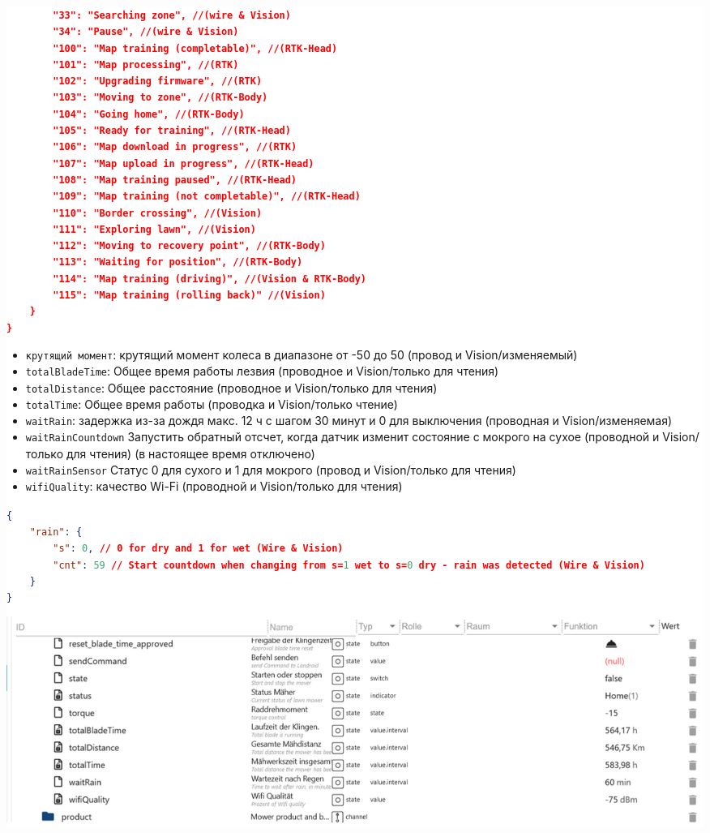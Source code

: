 ```json
        "33": "Searching zone", //(wire & Vision)
        "34": "Pause", //(wire & Vision)
        "100": "Map training (completable)", //(RTK-Head)
        "101": "Map processing", //(RTK)
        "102": "Upgrading firmware", //(RTK)
        "103": "Moving to zone", //(RTK-Body)
        "104": "Going home", //(RTK-Body)
        "105": "Ready for training", //(RTK-Head)
        "106": "Map download in progress", //(RTK)
        "107": "Map upload in progress", //(RTK-Head)
        "108": "Map training paused", //(RTK-Head)
        "109": "Map training (not completable)", //(RTK-Head)
        "110": "Border crossing", //(Vision)
        "111": "Exploring lawn", //(Vision)
        "112": "Moving to recovery point", //(RTK-Body)
        "113": "Waiting for position", //(RTK-Body)
        "114": "Map training (driving)", //(Vision & RTK-Body)
        "115": "Map training (rolling back)" //(Vision)
    }
}
```

- `крутящий момент`: крутящий момент колеса в диапазоне от -50 до 50 (провод и Vision/изменяемый)
- `totalBladeTime`: Общее время работы лезвия (проводное и Vision/только для чтения)
- `totalDistance`: Общее расстояние (проводное и Vision/только для чтения)
- `totalTime`: Общее время работы (проводка и Vision/только чтение)
- `waitRain`: задержка из-за дождя макс. 12 ч с шагом 30 минут и 0 для выключения (проводная и Vision/изменяемая)
- `waitRainCountdown` Запустить обратный отсчет, когда датчик изменит состояние с мокрого на сухое (проводной и Vision/только для чтения) (в настоящее время отключено)
- `waitRainSensor` Статус 0 для сухого и 1 для мокрого (провод и Vision/только для чтения)
- `wifiQuality`: качество Wi-Fi (проводной и Vision/только для чтения)

```json
{
    "rain": {
        "s": 0, // 0 for dry and 1 for wet (Wire & Vision)
        "cnt": 59 // Start countdown when changing from s=1 wet to s=0 dry - rain was detected (Wire & Vision)
    }
}
```

![Газонокосилка img/mower_4.png](../../../en/adapterref/iobroker.worx/img/mower_4.png)
